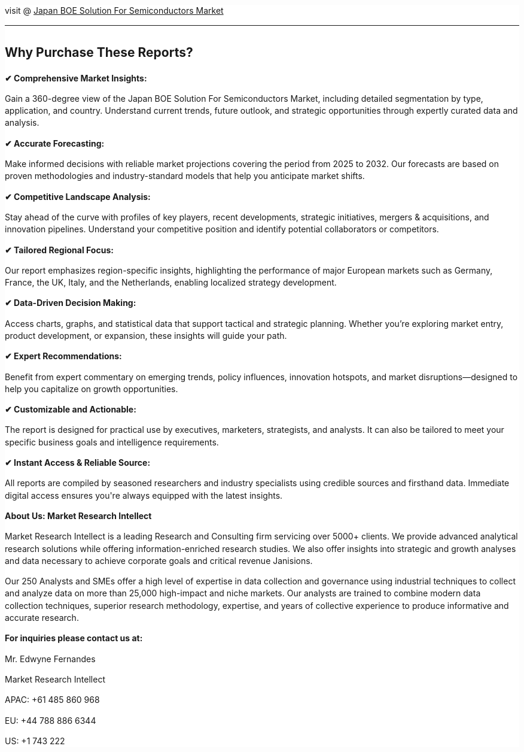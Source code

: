 visit&nbsp;@</strong>&nbsp;</span><span class="font-[700]"><a href="https://www.marketresearchintellect.com/product/boe-solution-for-semiconductors-market/?utm_source=Linkedin&utm_medium=808" target="_blank" data-tracking-control-name="article-ssr-frontend-pulse_little-text-block" data-tracking-will-navigate="" data-test-link="">Japan BOE Solution For Semiconductors Market</a></span></p></blockquote><hr /><h2>Why Purchase These Reports?</h2><p><strong>✔ Comprehensive Market Insights:</strong></p><p>Gain a 360-degree view of the Japan BOE Solution For Semiconductors Market, including detailed segmentation by type, application, and country. Understand current trends, future outlook, and strategic opportunities through expertly curated data and analysis.</p><p><strong>✔ Accurate Forecasting:</strong></p><p>Make informed decisions with reliable market projections covering the period from 2025 to 2032. Our forecasts are based on proven methodologies and industry-standard models that help you anticipate market shifts.</p><p><strong>✔ Competitive Landscape Analysis:</strong></p><p>Stay ahead of the curve with profiles of key players, recent developments, strategic initiatives, mergers &amp; acquisitions, and innovation pipelines. Understand your competitive position and identify potential collaborators or competitors.</p><p><strong>✔ Tailored Regional Focus:</strong></p><p>Our report emphasizes region-specific insights, highlighting the performance of major European markets such as Germany, France, the UK, Italy, and the Netherlands, enabling localized strategy development.</p><p><strong>✔ Data-Driven Decision Making:</strong></p><p>Access charts, graphs, and statistical data that support tactical and strategic planning. Whether you&rsquo;re exploring market entry, product development, or expansion, these insights will guide your path.</p><p><strong>✔ Expert Recommendations:</strong></p><p>Benefit from expert commentary on emerging trends, policy influences, innovation hotspots, and market disruptions&mdash;designed to help you capitalize on growth opportunities.</p><p><strong>✔ Customizable and Actionable:</strong></p><p>The report is designed for practical use by executives, marketers, strategists, and analysts. It can also be tailored to meet your specific business goals and intelligence requirements.</p><p><strong>✔ Instant Access &amp; Reliable Source:</strong></p><p>All reports are compiled by seasoned researchers and industry specialists using credible sources and firsthand data. Immediate digital access ensures you're always equipped with the latest insights.</p><p><strong><span class="font-[700]">About Us: Market Research Intellect</span></strong></p><p><span class="">Market Research Intellect is a leading Research and Consulting firm servicing over 5000+ clients. We provide advanced analytical research solutions while offering information-enriched research studies.&nbsp;</span>We also offer insights into strategic and growth analyses and data necessary to achieve corporate goals and critical revenue Janisions.</p><p><span class="">Our 250 Analysts and SMEs offer a high level of expertise in data collection and governance using industrial techniques to collect and analyze data on more than 25,000 high-impact and niche markets. Our analysts are trained to combine modern data collection techniques, superior research methodology, expertise, and years of collective experience to produce informative and accurate research.</span></p><p><strong>For inquiries please contact us at:</strong></p><p>Mr. Edwyne Fernandes</p><p>Market Research Intellect</p><p>APAC: +61 485 860 968</p><p>EU: +44 788 886 6344</p><p>US: +1 743 222
